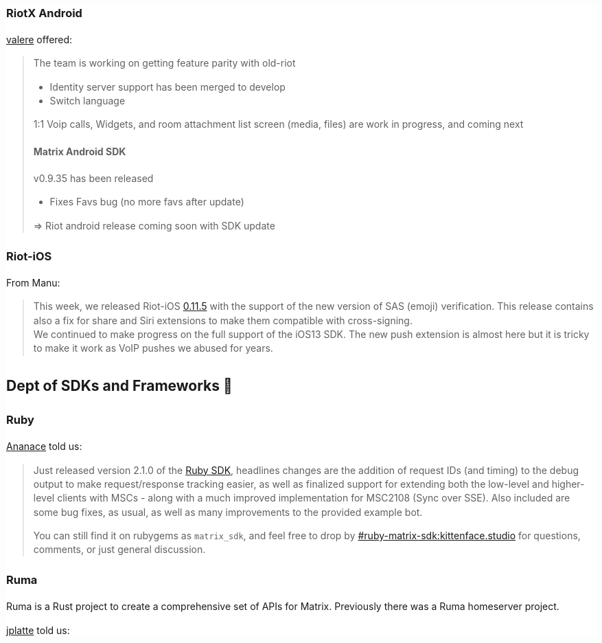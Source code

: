 ### RiotX Android

[valere](https://matrix.to/#/@valere35:matrix.org) offered:

> The team is working on getting feature parity with old-riot
>
> - Identity server support has been merged to develop
> - Switch language
>
> 1:1 Voip calls, Widgets, and room attachment list  screen (media, files) are work in progress, and coming next
>
>
> #### Matrix Android SDK
>
> v0.9.35 has been released
> - Fixes Favs bug (no more favs after update)
>
> => Riot android release coming soon with SDK update

### Riot-iOS

From Manu:

> This week, we released Riot-iOS [0.11.5](https://github.com/vector-im/riot-ios/releases/tag/v0.11.5) with the support of the new version of SAS (emoji) verification. This release contains also a fix for share and Siri extensions to make them compatible with cross-signing.  
> We continued to make progress on the full support of the iOS13 SDK. The new push extension is almost here but it is tricky to make it work as VoIP pushes we abused for years.

## Dept of SDKs and Frameworks 🧰

### Ruby

[Ananace](https://matrix.to/#/@ace:kittenface.studio) told us:

> Just released version 2.1.0 of the [Ruby SDK](https://github.com/ananace/ruby-matrix-sdk), headlines changes are the addition of request IDs (and timing) to the debug output to make request/response tracking easier, as well as finalized support for extending both the low-level and higher-level clients with MSCs - along with a much improved implementation for MSC2108 (Sync over SSE). Also included are some bug fixes, as usual, as well as many improvements to the provided example bot.
>
> You can still find it on rubygems as `matrix_sdk`, and feel free to drop by [#ruby-matrix-sdk:kittenface.studio](https://matrix.to/#/#ruby-matrix-sdk:kittenface.studio) for questions, comments, or just general discussion.

### Ruma

Ruma is a Rust project to create a comprehensive set of APIs for Matrix. Previously there was a Ruma homeserver project.

[jplatte](https://matrix.to/#/@jplatte:matrix.org) told us:
